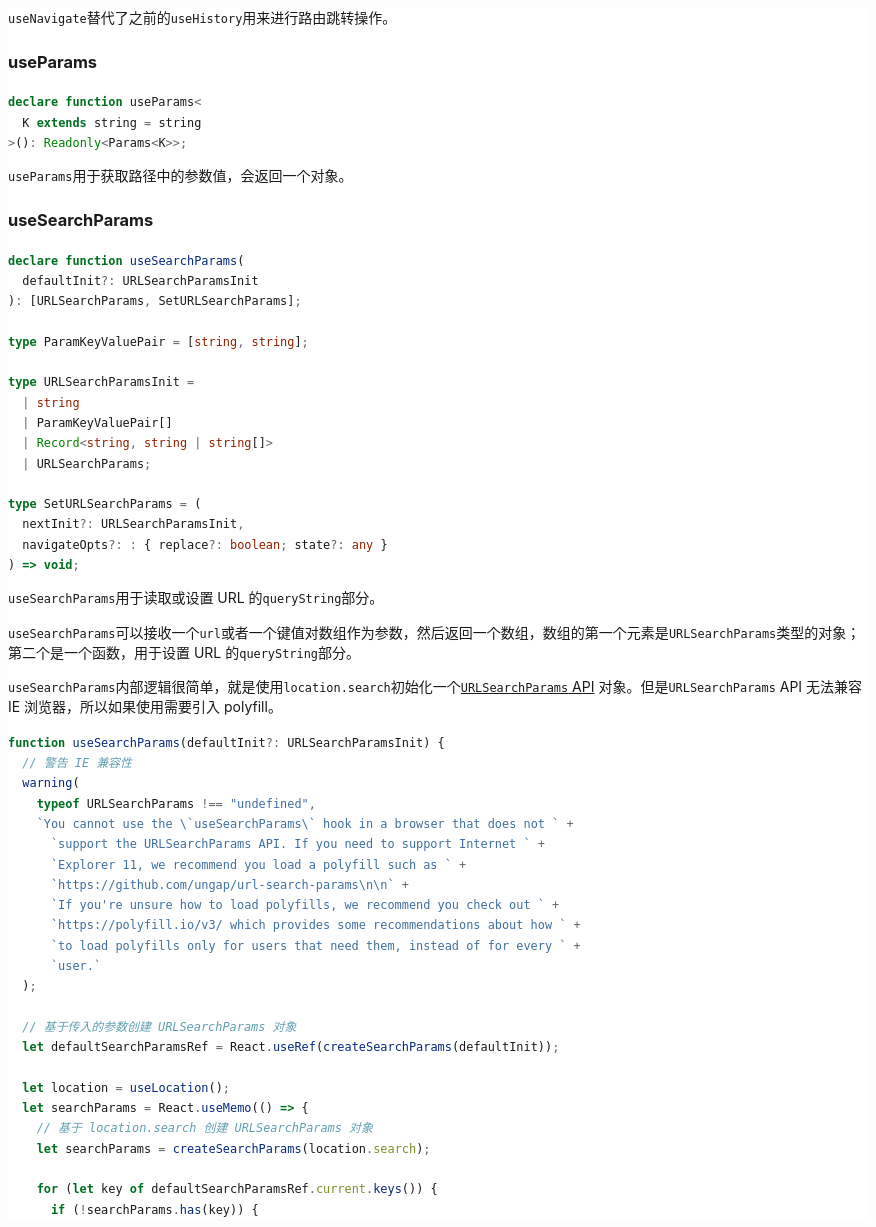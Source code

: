 `useNavigate`替代了之前的`useHistory`用来进行路由跳转操作。

### useParams

```ts
declare function useParams<
  K extends string = string
>(): Readonly<Params<K>>;
```

`useParams`用于获取路径中的参数值，会返回一个对象。

### useSearchParams

```ts
declare function useSearchParams(
  defaultInit?: URLSearchParamsInit
): [URLSearchParams, SetURLSearchParams];

type ParamKeyValuePair = [string, string];

type URLSearchParamsInit =
  | string
  | ParamKeyValuePair[]
  | Record<string, string | string[]>
  | URLSearchParams;

type SetURLSearchParams = (
  nextInit?: URLSearchParamsInit,
  navigateOpts?: : { replace?: boolean; state?: any }
) => void;
```

`useSearchParams`用于读取或设置 URL 的`queryString`部分。

`useSearchParams`可以接收一个`url`或者一个键值对数组作为参数，然后返回一个数组，数组的第一个元素是`URLSearchParams`类型的对象；第二个是一个函数，用于设置 URL 的`queryString`部分。

`useSearchParams`内部逻辑很简单，就是使用`location.search`初始化一个[`URLSearchParams` API](https://developer.mozilla.org/zh-CN/docs/Web/API/URLSearchParams/URLSearchParams) 对象。但是`URLSearchParams` API 无法兼容 IE 浏览器，所以如果使用需要引入 polyfill。

```ts
function useSearchParams(defaultInit?: URLSearchParamsInit) {
  // 警告 IE 兼容性
  warning(
    typeof URLSearchParams !== "undefined",
    `You cannot use the \`useSearchParams\` hook in a browser that does not ` +
      `support the URLSearchParams API. If you need to support Internet ` +
      `Explorer 11, we recommend you load a polyfill such as ` +
      `https://github.com/ungap/url-search-params\n\n` +
      `If you're unsure how to load polyfills, we recommend you check out ` +
      `https://polyfill.io/v3/ which provides some recommendations about how ` +
      `to load polyfills only for users that need them, instead of for every ` +
      `user.`
  );

  // 基于传入的参数创建 URLSearchParams 对象
  let defaultSearchParamsRef = React.useRef(createSearchParams(defaultInit));

  let location = useLocation();
  let searchParams = React.useMemo(() => {
    // 基于 location.search 创建 URLSearchParams 对象
    let searchParams = createSearchParams(location.search);

    for (let key of defaultSearchParamsRef.current.keys()) {
      if (!searchParams.has(key)) {
```